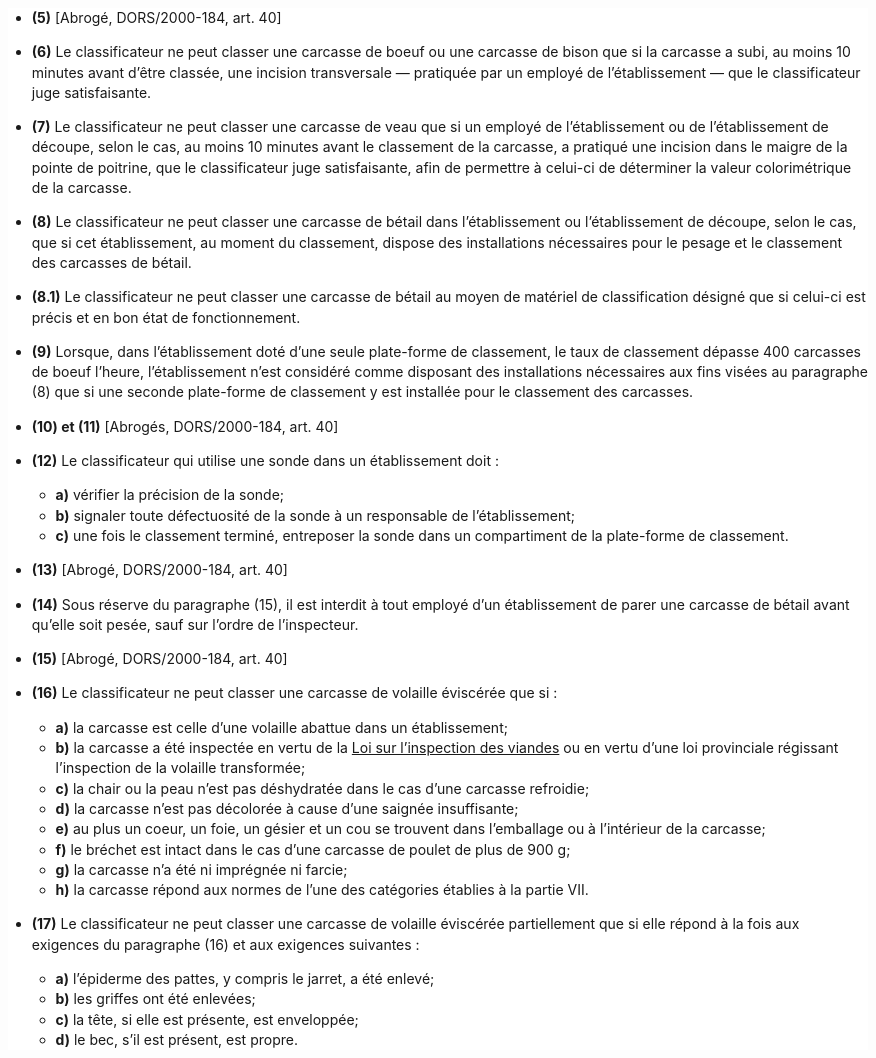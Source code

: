 - **(5)** [Abrogé, DORS/2000-184, art. 40]

- **(6)** Le classificateur ne peut classer une carcasse de boeuf ou une carcasse de bison que si la carcasse a subi, au moins 10 minutes avant d’être classée, une incision transversale — pratiquée par un employé de l’établissement — que le classificateur juge satisfaisante.

- **(7)** Le classificateur ne peut classer une carcasse de veau que si un employé de l’établissement ou de l’établissement de découpe, selon le cas, au moins 10 minutes avant le classement de la carcasse, a pratiqué une incision dans le maigre de la pointe de poitrine, que le classificateur juge satisfaisante, afin de permettre à celui-ci de déterminer la valeur colorimétrique de la carcasse.

- **(8)** Le classificateur ne peut classer une carcasse de bétail dans l’établissement ou l’établissement de découpe, selon le cas, que si cet établissement, au moment du classement, dispose des installations nécessaires pour le pesage et le classement des carcasses de bétail.

- **(8.1)** Le classificateur ne peut classer une carcasse de bétail au moyen de matériel de classification désigné que si celui-ci est précis et en bon état de fonctionnement.

- **(9)** Lorsque, dans l’établissement doté d’une seule plate-forme de classement, le taux de classement dépasse 400 carcasses de boeuf l’heure, l’établissement n’est considéré comme disposant des installations nécessaires aux fins visées au paragraphe (8) que si une seconde plate-forme de classement y est installée pour le classement des carcasses.

- **(10) et (11)** [Abrogés, DORS/2000-184, art. 40]

- **(12)** Le classificateur qui utilise une sonde dans un établissement doit :
	- **a)** vérifier la précision de la sonde;
	- **b)** signaler toute défectuosité de la sonde à un responsable de l’établissement;
	- **c)** une fois le classement terminé, entreposer la sonde dans un compartiment de la plate-forme de classement.

- **(13)** [Abrogé, DORS/2000-184, art. 40]

- **(14)** Sous réserve du paragraphe (15), il est interdit à tout employé d’un établissement de parer une carcasse de bétail avant qu’elle soit pesée, sauf sur l’ordre de l’inspecteur.

- **(15)** [Abrogé, DORS/2000-184, art. 40]

- **(16)** Le classificateur ne peut classer une carcasse de volaille éviscérée que si :
	- **a)** la carcasse est celle d’une volaille abattue dans un établissement;
	- **b)** la carcasse a été inspectée en vertu de la [Loi sur l’inspection des viandes](/fr/Lois/Lois%20du%20Canada/1985/ch.%2025%20(1er%20suppl.).md) ou en vertu d’une loi provinciale régissant l’inspection de la volaille transformée;
	- **c)** la chair ou la peau n’est pas déshydratée dans le cas d’une carcasse refroidie;
	- **d)** la carcasse n’est pas décolorée à cause d’une saignée insuffisante;
	- **e)** au plus un coeur, un foie, un gésier et un cou se trouvent dans l’emballage ou à l’intérieur de la carcasse;
	- **f)** le bréchet est intact dans le cas d’une carcasse de poulet de plus de 900 g;
	- **g)** la carcasse n’a été ni imprégnée ni farcie;
	- **h)** la carcasse répond aux normes de l’une des catégories établies à la partie VII.

- **(17)** Le classificateur ne peut classer une carcasse de volaille éviscérée partiellement que si elle répond à la fois aux exigences du paragraphe (16) et aux exigences suivantes :
	- **a)** l’épiderme des pattes, y compris le jarret, a été enlevé;
	- **b)** les griffes ont été enlevées;
	- **c)** la tête, si elle est présente, est enveloppée;
	- **d)** le bec, s’il est présent, est propre.
